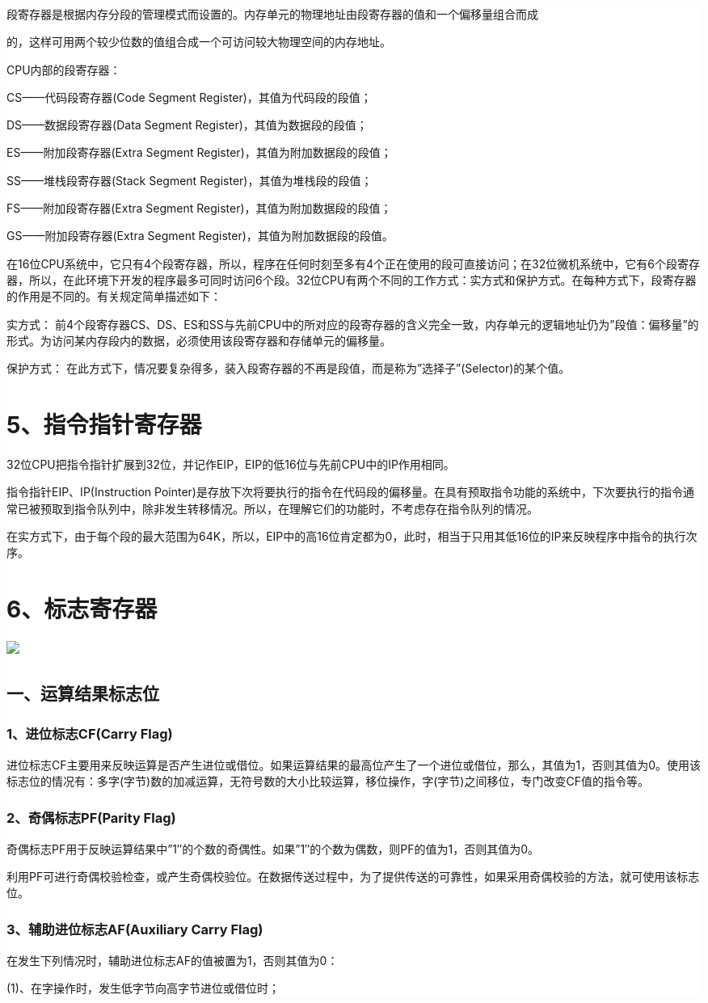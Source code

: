 段寄存器是根据内存分段的管理模式而设置的。内存单元的物理地址由段寄存器的值和一个偏移量组合而成

的，这样可用两个较少位数的值组合成一个可访问较大物理空间的内存地址。

CPU内部的段寄存器：

CS——代码段寄存器(Code Segment Register)，其值为代码段的段值；

DS——数据段寄存器(Data Segment Register)，其值为数据段的段值；

ES——附加段寄存器(Extra Segment Register)，其值为附加数据段的段值；

SS——堆栈段寄存器(Stack Segment Register)，其值为堆栈段的段值；

FS——附加段寄存器(Extra Segment Register)，其值为附加数据段的段值；

GS——附加段寄存器(Extra Segment Register)，其值为附加数据段的段值。

在16位CPU系统中，它只有4个段寄存器，所以，程序在任何时刻至多有4个正在使用的段可直接访问；在32位微机系统中，它有6个段寄存器，所以，在此环境下开发的程序最多可同时访问6个段。32位CPU有两个不同的工作方式：实方式和保护方式。在每种方式下，段寄存器的作用是不同的。有关规定简单描述如下：

实方式： 前4个段寄存器CS、DS、ES和SS与先前CPU中的所对应的段寄存器的含义完全一致，内存单元的逻辑地址仍为”段值：偏移量”的形式。为访问某内存段内的数据，必须使用该段寄存器和存储单元的偏移量。

保护方式： 在此方式下，情况要复杂得多，装入段寄存器的不再是段值，而是称为”选择子”(Selector)的某个值。

# 5、指令指针寄存器

32位CPU把指令指针扩展到32位，并记作EIP，EIP的低16位与先前CPU中的IP作用相同。

指令指针EIP、IP(Instruction Pointer)是存放下次将要执行的指令在代码段的偏移量。在具有预取指令功能的系统中，下次要执行的指令通常已被预取到指令队列中，除非发生转移情况。所以，在理解它们的功能时，不考虑存在指令队列的情况。

在实方式下，由于每个段的最大范围为64K，所以，EIP中的高16位肯定都为0，此时，相当于只用其低16位的IP来反映程序中指令的执行次序。

# 6、标志寄存器
![](http://imgs.kbpoyo.top/imgs/%E6%93%8D%E4%BD%9C%E7%B3%BB%E7%BB%9F_202301251726449.png)
## 一、运算结果标志位

### 1、进位标志CF(Carry Flag)

进位标志CF主要用来反映运算是否产生进位或借位。如果运算结果的最高位产生了一个进位或借位，那么，其值为1，否则其值为0。使用该标志位的情况有：多字(字节)数的加减运算，无符号数的大小比较运算，移位操作，字(字节)之间移位，专门改变CF值的指令等。

### 2、奇偶标志PF(Parity Flag)

奇偶标志PF用于反映运算结果中”1″的个数的奇偶性。如果”1″的个数为偶数，则PF的值为1，否则其值为0。

利用PF可进行奇偶校验检查，或产生奇偶校验位。在数据传送过程中，为了提供传送的可靠性，如果采用奇偶校验的方法，就可使用该标志位。

### 3、辅助进位标志AF(Auxiliary Carry Flag)

在发生下列情况时，辅助进位标志AF的值被置为1，否则其值为0：

(1)、在字操作时，发生低字节向高字节进位或借位时；
